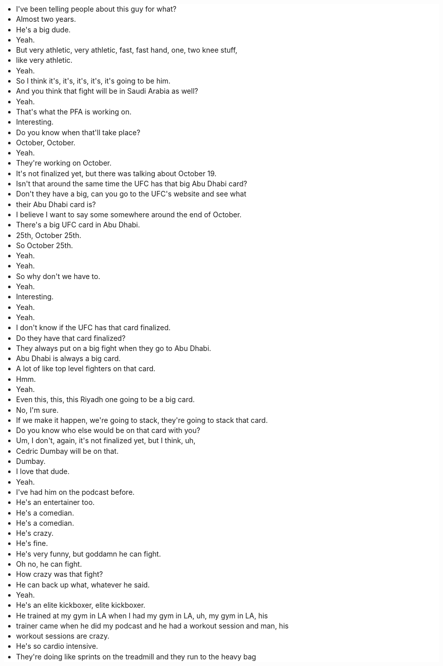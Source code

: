 *  I've been telling people about this guy for what?
*  Almost two years.
*  He's a big dude.
*  Yeah.
*  But very athletic, very athletic, fast, fast hand, one, two knee stuff,
*  like very athletic.
*  Yeah.
*  So I think it's, it's, it's, it's, it's going to be him.
*  And you think that fight will be in Saudi Arabia as well?
*  Yeah.
*  That's what the PFA is working on.
*  Interesting.
*  Do you know when that'll take place?
*  October, October.
*  Yeah.
*  They're working on October.
*  It's not finalized yet, but there was talking about October 19.
*  Isn't that around the same time the UFC has that big Abu Dhabi card?
*  Don't they have a big, can you go to the UFC's website and see what
*  their Abu Dhabi card is?
*  I believe I want to say some somewhere around the end of October.
*  There's a big UFC card in Abu Dhabi.
*  25th, October 25th.
*  So October 25th.
*  Yeah.
*  Yeah.
*  So why don't we have to.
*  Yeah.
*  Interesting.
*  Yeah.
*  Yeah.
*  I don't know if the UFC has that card finalized.
*  Do they have that card finalized?
*  They always put on a big fight when they go to Abu Dhabi.
*  Abu Dhabi is always a big card.
*  A lot of like top level fighters on that card.
*  Hmm.
*  Yeah.
*  Even this, this, this Riyadh one going to be a big card.
*  No, I'm sure.
*  If we make it happen, we're going to stack, they're going to stack that card.
*  Do you know who else would be on that card with you?
*  Um, I don't, again, it's not finalized yet, but I think, uh,
*  Cedric Dumbay will be on that.
*  Dumbay.
*  I love that dude.
*  Yeah.
*  I've had him on the podcast before.
*  He's an entertainer too.
*  He's a comedian.
*  He's a comedian.
*  He's crazy.
*  He's fine.
*  He's very funny, but goddamn he can fight.
*  Oh no, he can fight.
*  How crazy was that fight?
*  He can back up what, whatever he said.
*  Yeah.
*  He's an elite kickboxer, elite kickboxer.
*  He trained at my gym in LA when I had my gym in LA, uh, my gym in LA, his
*  trainer came when he did my podcast and he had a workout session and man, his
*  workout sessions are crazy.
*  He's so cardio intensive.
*  They're doing like sprints on the treadmill and they run to the heavy bag